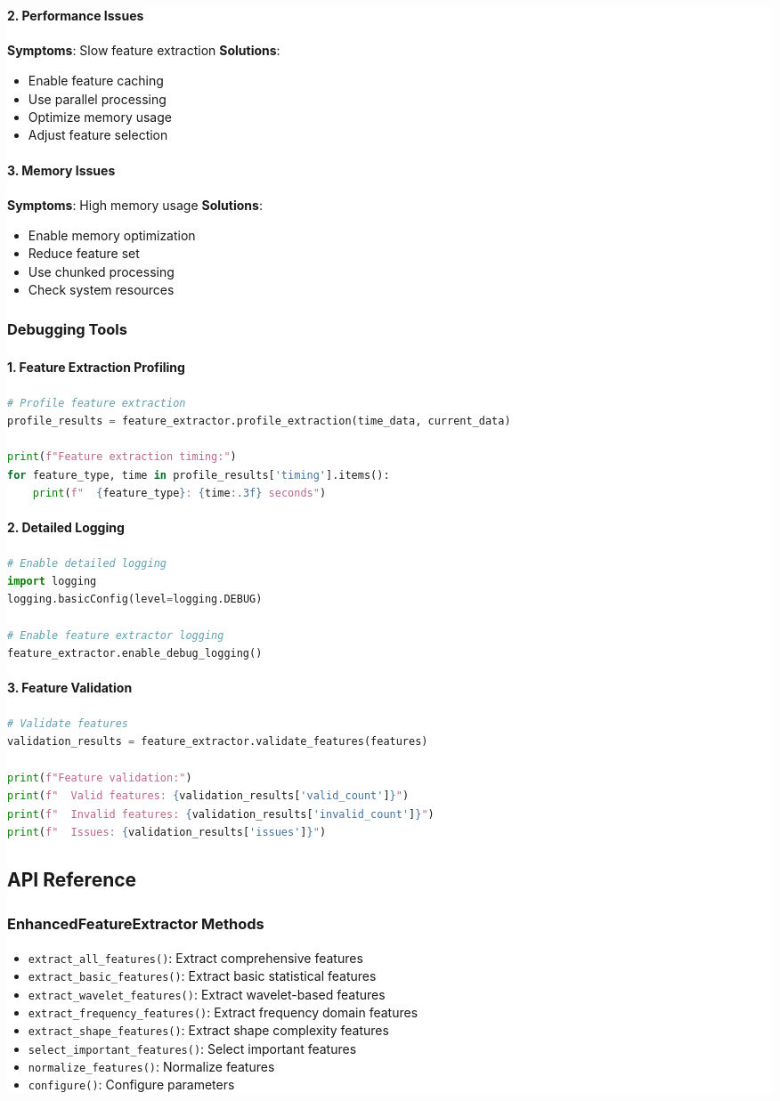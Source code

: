 #### 2. Performance Issues
**Symptoms**: Slow feature extraction
**Solutions**:
- Enable feature caching
- Use parallel processing
- Optimize memory usage
- Adjust feature selection

#### 3. Memory Issues
**Symptoms**: High memory usage
**Solutions**:
- Enable memory optimization
- Reduce feature set
- Use chunked processing
- Check system resources

### Debugging Tools

#### 1. Feature Extraction Profiling
```python
# Profile feature extraction
profile_results = feature_extractor.profile_extraction(time_data, current_data)

print(f"Feature extraction timing:")
for feature_type, time in profile_results['timing'].items():
    print(f"  {feature_type}: {time:.3f} seconds")
```

#### 2. Detailed Logging
```python
# Enable detailed logging
import logging
logging.basicConfig(level=logging.DEBUG)

# Enable feature extractor logging
feature_extractor.enable_debug_logging()
```

#### 3. Feature Validation
```python
# Validate features
validation_results = feature_extractor.validate_features(features)

print(f"Feature validation:")
print(f"  Valid features: {validation_results['valid_count']}")
print(f"  Invalid features: {validation_results['invalid_count']}")
print(f"  Issues: {validation_results['issues']}")
```

## API Reference

### EnhancedFeatureExtractor Methods
- `extract_all_features()`: Extract comprehensive features
- `extract_basic_features()`: Extract basic statistical features
- `extract_wavelet_features()`: Extract wavelet-based features
- `extract_frequency_features()`: Extract frequency domain features
- `extract_shape_features()`: Extract shape complexity features
- `select_important_features()`: Select important features
- `normalize_features()`: Normalize features
- `configure()`: Configure parameters
